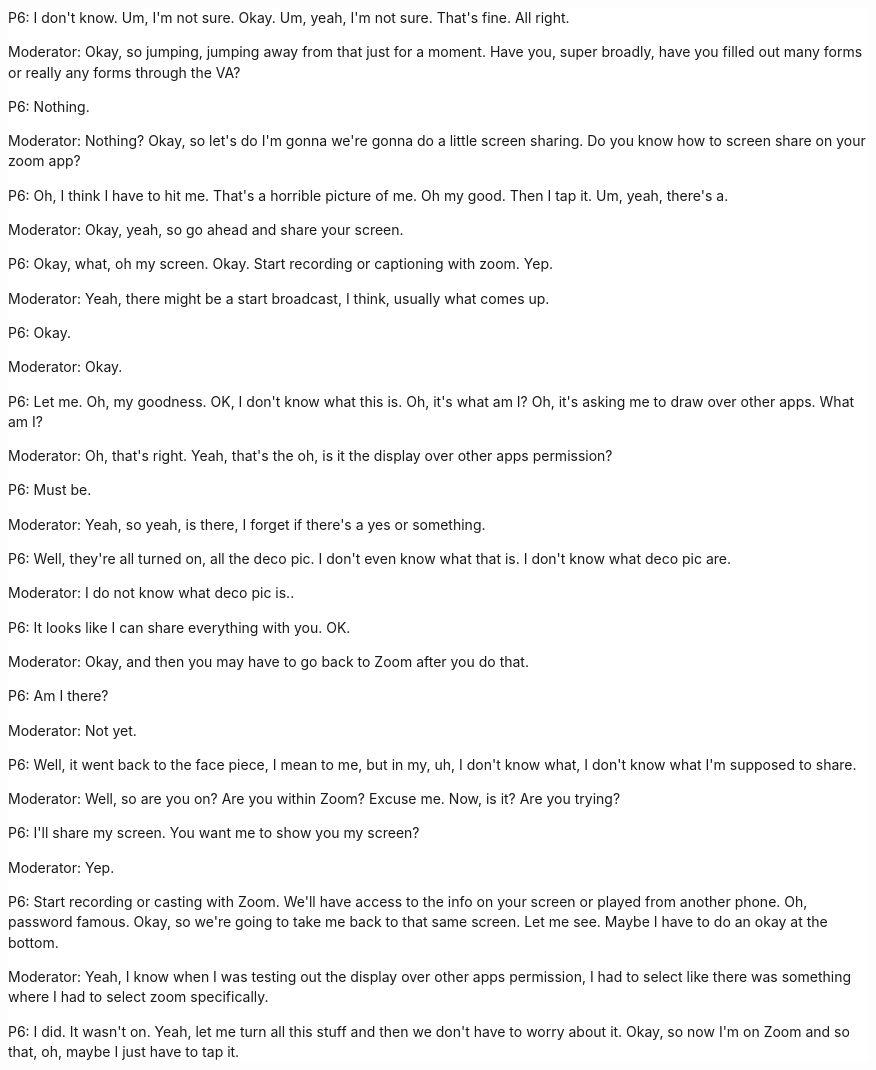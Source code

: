 P6: I don't know. Um, I'm not sure. Okay. Um, yeah, I'm not sure. That's fine. All right.

Moderator: Okay, so jumping, jumping away from that just for a moment. Have you, super broadly, have you filled out many forms or really any forms through the VA?

P6: Nothing. 

Moderator:
Nothing? Okay, so let's do I'm gonna we're gonna do a little screen sharing. Do you know how to screen share on your zoom app?

P6: Oh, I think I have to hit me. That's a horrible picture of me. Oh my good. Then I tap it. Um, yeah, there's a.

Moderator: Okay, yeah, so go ahead and share your screen.

P6: Okay, what, oh my screen. Okay. Start recording or captioning with zoom. Yep.

Moderator: Yeah, there might be a start broadcast, I think, usually what comes up.

P6: Okay.

Moderator: Okay.

P6: Let me. Oh, my goodness. OK, I don't know what this is. Oh, it's what am I? Oh, it's asking me to draw over other apps. What am I?

Moderator: Oh, that's right. Yeah, that's the oh, is it the display over other apps permission?

P6: Must be.

Moderator: Yeah, so yeah, is there, I forget if there's a yes or something.

P6: Well, they're all turned on, all the deco pic. I don't even know what that is. I don't know what deco pic are. 

Moderator: I do not know what deco pic is..

P6: It looks like I can share everything with you. OK.

Moderator: Okay, and then you may have to go back to Zoom after you do that.

P6: Am I there?

Moderator: Not yet.

P6: Well, it went back to the face piece, I mean to me, but in my, uh, I don't know what, I don't know what I'm supposed to share.

Moderator: Well, so are you on? Are you within Zoom? Excuse me. Now, is it? Are you trying?

P6: I'll share my screen. You want me to show you my screen?

Moderator: Yep.

P6: Start recording or casting with Zoom. We'll have access to the info on your screen or played from another phone. Oh, password famous. Okay, so we're going to take me back to that same screen. Let me see. Maybe I have to do an okay at the bottom.

Moderator: Yeah, I know when I was testing out the display over other apps permission, I had to select like there was something where I had to select zoom specifically.

P6: I did. It wasn't on. Yeah, let me turn all this stuff and then we don't have to worry about it. Okay, so now I'm on Zoom and so that, oh, maybe I just have to tap it.
